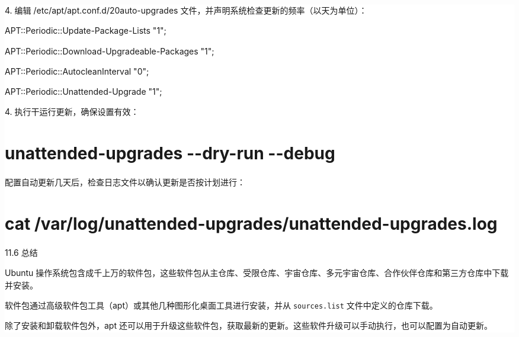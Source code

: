 4\. 编辑 /etc/apt/apt.conf.d/20auto-upgrades 文件，并声明系统检查更新的频率（以天为单位）：

APT::Periodic::Update-Package-Lists "1";

APT::Periodic::Download-Upgradeable-Packages "1";

APT::Periodic::AutocleanInterval "0";

APT::Periodic::Unattended-Upgrade "1";

4\. 执行干运行更新，确保设置有效：

# unattended-upgrades --dry-run --debug

配置自动更新几天后，检查日志文件以确认更新是否按计划进行：

# cat /var/log/unattended-upgrades/unattended-upgrades.log

11.6 总结

Ubuntu 操作系统包含成千上万的软件包，这些软件包从主仓库、受限仓库、宇宙仓库、多元宇宙仓库、合作伙伴仓库和第三方仓库中下载并安装。

软件包通过高级软件包工具（apt）或其他几种图形化桌面工具进行安装，并从 `sources.list` 文件中定义的仓库下载。

除了安装和卸载软件包外，apt 还可以用于升级这些软件包，获取最新的更新。这些软件升级可以手动执行，也可以配置为自动更新。

